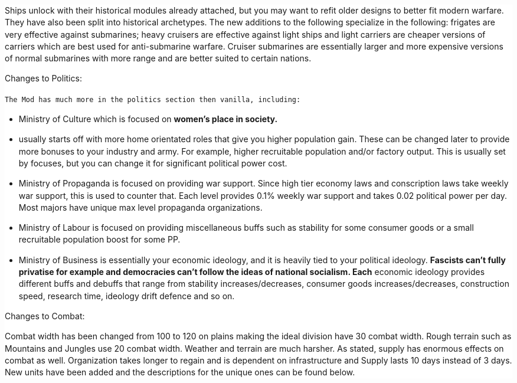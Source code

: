 Ships unlock with their historical modules already attached, but you may want to refit older designs to
better fit modern warfare. They have also been split into historical archetypes. The new additions to the following
specialize in the following: frigates are very effective against submarines; heavy cruisers are effective against light
ships and light carriers are cheaper versions of carriers which are best used for anti-submarine warfare. Cruiser
submarines are essentially larger and more expensive versions of normal submarines with more range and are
better suited to certain nations.

Changes to Politics:

```
The Mod has much more in the politics section then vanilla, including:
```
- Ministry of Culture which is focused on **women’s place in society.**
- usually starts off with more home orientated roles that give you higher population gain. These can be
    changed later to provide more bonuses to your industry and army. For example, higher recruitable
    population and/or factory output. This is usually set by focuses, but you can change it for significant
    political power cost.
- Ministry of Propaganda is focused on providing war support. Since high tier economy laws and
    conscription laws take weekly war support, this is used to counter that. Each level provides 0.1% weekly
    war support and takes 0.02 political power per day. Most majors have unique max level propaganda
    organizations.


- Ministry of Labour is focused on providing miscellaneous buffs such as stability for some consumer goods
    or a small recruitable population boost for some PP.
- Ministry of Business is essentially your economic ideology, and it is heavily tied to your political ideology.
    **Fascists can’t fully privatise for example and democracies can’t follow the ideas of national socialism. Each**
    economic ideology provides different buffs and debuffs that range from stability increases/decreases,
    consumer goods increases/decreases, construction speed, research time, ideology drift defence and so on.

Changes to Combat:

Combat width has been changed from 100 to 120 on plains making the ideal division have 30 combat width.
Rough terrain such as Mountains and Jungles use 20 combat width. Weather and terrain are much harsher. As
stated, supply has enormous effects on combat as well. Organization takes longer to regain and is dependent on
infrastructure and Supply lasts 10 days instead of 3 days. New units have been added and the descriptions for the
unique ones can be found below.
